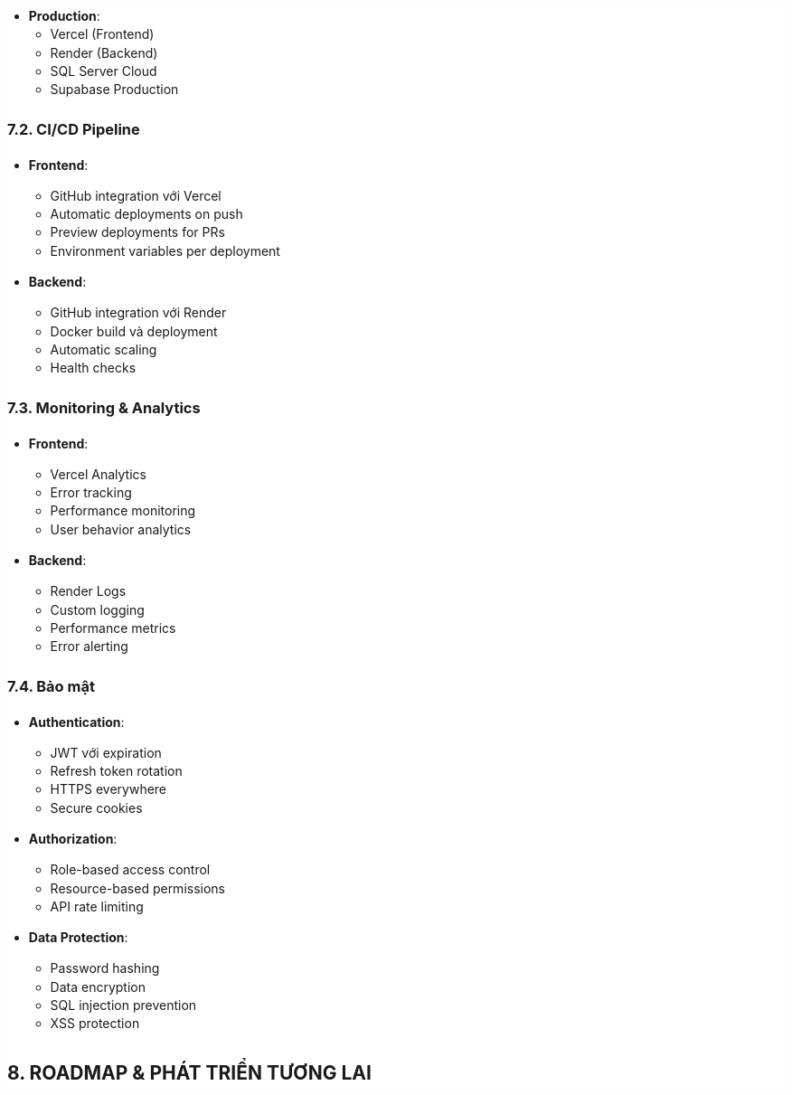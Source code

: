 - **Production**:
  - Vercel (Frontend)
  - Render (Backend)
  - SQL Server Cloud
  - Supabase Production

### 7.2. CI/CD Pipeline

- **Frontend**:
  - GitHub integration với Vercel
  - Automatic deployments on push
  - Preview deployments for PRs
  - Environment variables per deployment

- **Backend**:
  - GitHub integration với Render
  - Docker build và deployment
  - Automatic scaling
  - Health checks

### 7.3. Monitoring & Analytics

- **Frontend**:
  - Vercel Analytics
  - Error tracking
  - Performance monitoring
  - User behavior analytics

- **Backend**:
  - Render Logs
  - Custom logging
  - Performance metrics
  - Error alerting

### 7.4. Bảo mật

- **Authentication**:
  - JWT với expiration
  - Refresh token rotation
  - HTTPS everywhere
  - Secure cookies

- **Authorization**:
  - Role-based access control
  - Resource-based permissions
  - API rate limiting

- **Data Protection**:
  - Password hashing
  - Data encryption
  - SQL injection prevention
  - XSS protection

## 8. ROADMAP & PHÁT TRIỂN TƯƠNG LAI
